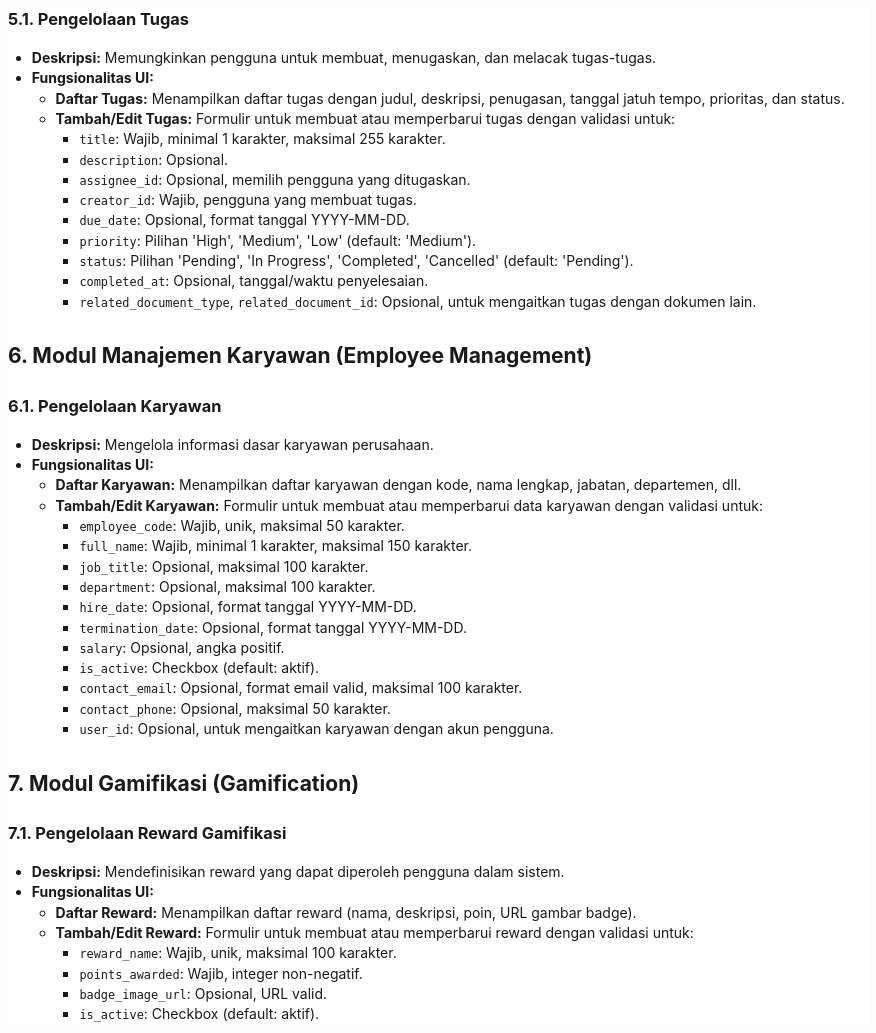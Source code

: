 ### 5.1. Pengelolaan Tugas

- **Deskripsi:** Memungkinkan pengguna untuk membuat, menugaskan, dan melacak tugas-tugas.
- **Fungsionalitas UI:**
  - **Daftar Tugas:** Menampilkan daftar tugas dengan judul, deskripsi, penugasan, tanggal jatuh tempo, prioritas, dan status.
  - **Tambah/Edit Tugas:** Formulir untuk membuat atau memperbarui tugas dengan validasi untuk:
    - `title`: Wajib, minimal 1 karakter, maksimal 255 karakter.
    - `description`: Opsional.
    - `assignee_id`: Opsional, memilih pengguna yang ditugaskan.
    - `creator_id`: Wajib, pengguna yang membuat tugas.
    - `due_date`: Opsional, format tanggal YYYY-MM-DD.
    - `priority`: Pilihan 'High', 'Medium', 'Low' (default: 'Medium').
    - `status`: Pilihan 'Pending', 'In Progress', 'Completed', 'Cancelled' (default: 'Pending').
    - `completed_at`: Opsional, tanggal/waktu penyelesaian.
    - `related_document_type`, `related_document_id`: Opsional, untuk mengaitkan tugas dengan dokumen lain.

## 6. Modul Manajemen Karyawan (Employee Management)

### 6.1. Pengelolaan Karyawan

- **Deskripsi:** Mengelola informasi dasar karyawan perusahaan.
- **Fungsionalitas UI:**
  - **Daftar Karyawan:** Menampilkan daftar karyawan dengan kode, nama lengkap, jabatan, departemen, dll.
  - **Tambah/Edit Karyawan:** Formulir untuk membuat atau memperbarui data karyawan dengan validasi untuk:
    - `employee_code`: Wajib, unik, maksimal 50 karakter.
    - `full_name`: Wajib, minimal 1 karakter, maksimal 150 karakter.
    - `job_title`: Opsional, maksimal 100 karakter.
    - `department`: Opsional, maksimal 100 karakter.
    - `hire_date`: Opsional, format tanggal YYYY-MM-DD.
    - `termination_date`: Opsional, format tanggal YYYY-MM-DD.
    - `salary`: Opsional, angka positif.
    - `is_active`: Checkbox (default: aktif).
    - `contact_email`: Opsional, format email valid, maksimal 100 karakter.
    - `contact_phone`: Opsional, maksimal 50 karakter.
    - `user_id`: Opsional, untuk mengaitkan karyawan dengan akun pengguna.

## 7. Modul Gamifikasi (Gamification)

### 7.1. Pengelolaan Reward Gamifikasi

- **Deskripsi:** Mendefinisikan reward yang dapat diperoleh pengguna dalam sistem.
- **Fungsionalitas UI:**
  - **Daftar Reward:** Menampilkan daftar reward (nama, deskripsi, poin, URL gambar badge).
  - **Tambah/Edit Reward:** Formulir untuk membuat atau memperbarui reward dengan validasi untuk:
    - `reward_name`: Wajib, unik, maksimal 100 karakter.
    - `points_awarded`: Wajib, integer non-negatif.
    - `badge_image_url`: Opsional, URL valid.
    - `is_active`: Checkbox (default: aktif).
